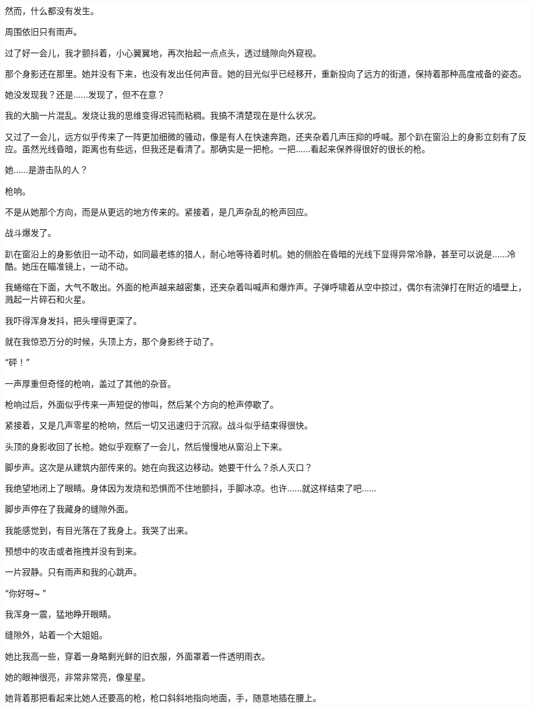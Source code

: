 然而，什么都没有发生。

周围依旧只有雨声。

过了好一会儿，我才颤抖着，小心翼翼地，再次抬起一点点头，透过缝隙向外窥视。

那个身影还在那里。她并没有下来，也没有发出任何声音。她的目光似乎已经移开，重新投向了远方的街道，保持着那种高度戒备的姿态。

她没发现我？还是......发现了，但不在意？

我的大脑一片混乱。发烧让我的思维变得迟钝而粘稠。我搞不清楚现在是什么状况。

又过了一会儿，远方似乎传来了一阵更加细微的骚动，像是有人在快速奔跑，还夹杂着几声压抑的呼喊。那个趴在窗沿上的身影立刻有了反应。虽然光线昏暗，距离也有些远，但我还是看清了。那确实是一把枪。一把......看起来保养得很好的很长的枪。

她……是游击队的人？

枪响。

不是从她那个方向，而是从更远的地方传来的。紧接着，是几声杂乱的枪声回应。

战斗爆发了。

趴在窗沿上的身影依旧一动不动，如同最老练的猎人，耐心地等待着时机。她的侧脸在昏暗的光线下显得异常冷静，甚至可以说是……冷酷。她压在瞄准镜上，一动不动。

我蜷缩在下面，大气不敢出。外面的枪声越来越密集，还夹杂着叫喊声和爆炸声。子弹呼啸着从空中掠过，偶尔有流弹打在附近的墙壁上，溅起一片碎石和火星。

我吓得浑身发抖，把头埋得更深了。

就在我惊恐万分的时候，头顶上方，那个身影终于动了。

“砰！”

一声厚重但奇怪的枪响，盖过了其他的杂音。

枪响过后，外面似乎传来一声短促的惨叫，然后某个方向的枪声停歇了。

紧接着，又是几声零星的枪响，然后一切又迅速归于沉寂。战斗似乎结束得很快。

头顶的身影收回了长枪。她似乎观察了一会儿，然后慢慢地从窗沿上下来。

脚步声。这次是从建筑内部传来的。她在向我这边移动。她要干什么？杀人灭口？

我绝望地闭上了眼睛。身体因为发烧和恐惧而不住地颤抖，手脚冰凉。也许......就这样结束了吧......

脚步声停在了我藏身的缝隙外面。

我能感觉到，有目光落在了我身上。我哭了出来。

预想中的攻击或者拖拽并没有到来。

一片寂静。只有雨声和我的心跳声。

“你好呀~ ”

我浑身一震，猛地睁开眼睛。

缝隙外，站着一个大姐姐。

她比我高一些，穿着一身略剩光鲜的旧衣服，外面罩着一件透明雨衣。

她的眼神很亮，非常非常亮，像星星。

她背着那把看起来比她人还要高的枪，枪口斜斜地指向地面，手，随意地插在腰上。
